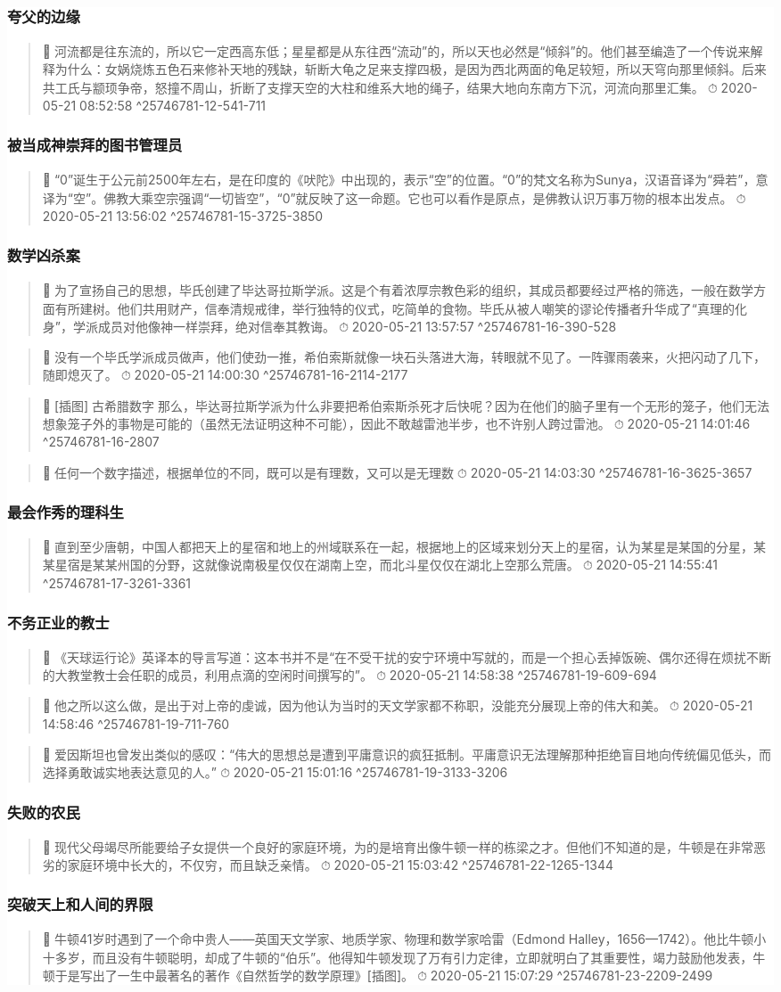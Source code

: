 ### 夸父的边缘

> 📌 河流都是往东流的，所以它一定西高东低；星星都是从东往西“流动”的，所以天也必然是“倾斜”的。他们甚至编造了一个传说来解释为什么：女娲烧炼五色石来修补天地的残缺，斩断大龟之足来支撑四极，是因为西北两面的龟足较短，所以天穹向那里倾斜。后来共工氏与颛顼争帝，怒撞不周山，折断了支撑天空的大柱和维系大地的绳子，结果大地向东南方下沉，河流向那里汇集。 
> ⏱ 2020-05-21 08:52:58 ^25746781-12-541-711

### 被当成神崇拜的图书管理员

> 📌 “0”诞生于公元前2500年左右，是在印度的《吠陀》中出现的，表示“空”的位置。“0”的梵文名称为Sunya，汉语音译为“舜若”，意译为“空”。佛教大乘空宗强调“一切皆空”，“0”就反映了这一命题。它也可以看作是原点，是佛教认识万事万物的根本出发点。 
> ⏱ 2020-05-21 13:56:02 ^25746781-15-3725-3850

### 数学凶杀案

> 📌 为了宣扬自己的思想，毕氏创建了毕达哥拉斯学派。这是个有着浓厚宗教色彩的组织，其成员都要经过严格的筛选，一般在数学方面有所建树。他们共用财产，信奉清规戒律，举行独特的仪式，吃简单的食物。毕氏从被人嘲笑的谬论传播者升华成了“真理的化身”，学派成员对他像神一样崇拜，绝对信奉其教诲。 
> ⏱ 2020-05-21 13:57:57 ^25746781-16-390-528

> 📌 没有一个毕氏学派成员做声，他们使劲一推，希伯索斯就像一块石头落进大海，转眼就不见了。一阵骤雨袭来，火把闪动了几下，随即熄灭了。 
> ⏱ 2020-05-21 14:00:30 ^25746781-16-2114-2177

> 📌 [插图]
   古希腊数字
   那么，毕达哥拉斯学派为什么非要把希伯索斯杀死才后快呢？因为在他们的脑子里有一个无形的笼子，他们无法想象笼子外的事物是可能的（虽然无法证明这种不可能），因此不敢越雷池半步，也不许别人跨过雷池。 
> ⏱ 2020-05-21 14:01:46 ^25746781-16-2807

> 📌 任何一个数字描述，根据单位的不同，既可以是有理数，又可以是无理数 
> ⏱ 2020-05-21 14:03:30 ^25746781-16-3625-3657

### 最会作秀的理科生

> 📌 直到至少唐朝，中国人都把天上的星宿和地上的州域联系在一起，根据地上的区域来划分天上的星宿，认为某星是某国的分星，某某星宿是某某州国的分野，这就像说南极星仅仅在湖南上空，而北斗星仅仅在湖北上空那么荒唐。 
> ⏱ 2020-05-21 14:55:41 ^25746781-17-3261-3361

### 不务正业的教士

> 📌 《天球运行论》英译本的导言写道：这本书并不是“在不受干扰的安宁环境中写就的，而是一个担心丢掉饭碗、偶尔还得在烦扰不断的大教堂教士会任职的成员，利用点滴的空闲时间撰写的”。 
> ⏱ 2020-05-21 14:58:38 ^25746781-19-609-694

> 📌 他之所以这么做，是出于对上帝的虔诚，因为他认为当时的天文学家都不称职，没能充分展现上帝的伟大和美。 
> ⏱ 2020-05-21 14:58:46 ^25746781-19-711-760

> 📌 爱因斯坦也曾发出类似的感叹：“伟大的思想总是遭到平庸意识的疯狂抵制。平庸意识无法理解那种拒绝盲目地向传统偏见低头，而选择勇敢诚实地表达意见的人。” 
> ⏱ 2020-05-21 15:01:16 ^25746781-19-3133-3206

### 失败的农民

> 📌 现代父母竭尽所能要给子女提供一个良好的家庭环境，为的是培育出像牛顿一样的栋梁之才。但他们不知道的是，牛顿是在非常恶劣的家庭环境中长大的，不仅穷，而且缺乏亲情。 
> ⏱ 2020-05-21 15:03:42 ^25746781-22-1265-1344

### 突破天上和人间的界限

> 📌 牛顿41岁时遇到了一个命中贵人——英国天文学家、地质学家、物理和数学家哈雷（Edmond Halley，1656—1742）。他比牛顿小十多岁，而且没有牛顿聪明，却成了牛顿的“伯乐”。他得知牛顿发现了万有引力定律，立即就明白了其重要性，竭力鼓励他发表，牛顿于是写出了一生中最著名的著作《自然哲学的数学原理》[插图]。 
> ⏱ 2020-05-21 15:07:29 ^25746781-23-2209-2499
